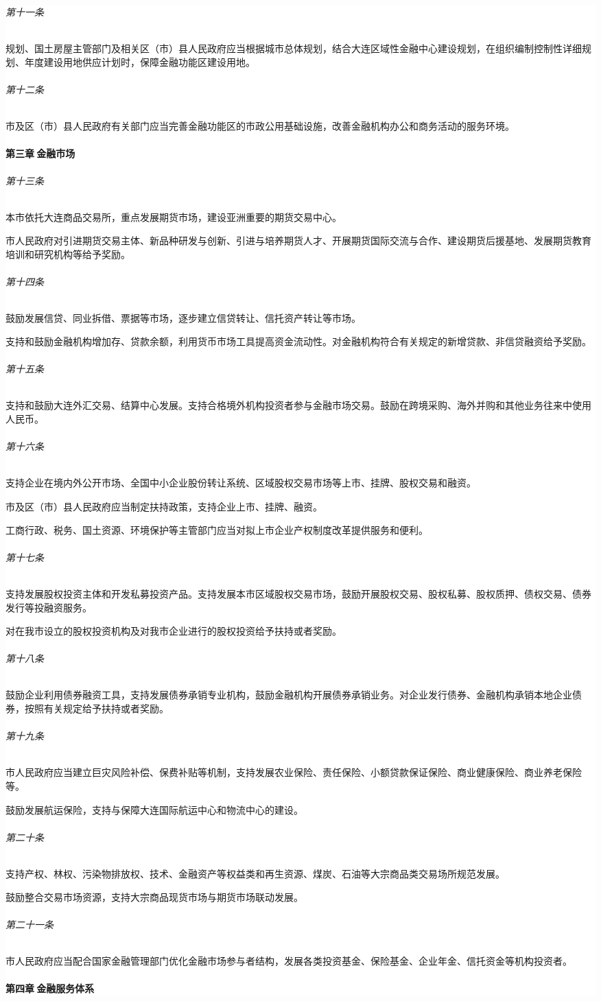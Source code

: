 ###### 第十一条

规划、国土房屋主管部门及相关区（市）县人民政府应当根据城市总体规划，结合大连区域性金融中心建设规划，在组织编制控制性详细规划、年度建设用地供应计划时，保障金融功能区建设用地。

###### 第十二条

市及区（市）县人民政府有关部门应当完善金融功能区的市政公用基础设施，改善金融机构办公和商务活动的服务环境。

#### 第三章 金融市场

###### 第十三条

本市依托大连商品交易所，重点发展期货市场，建设亚洲重要的期货交易中心。

市人民政府对引进期货交易主体、新品种研发与创新、引进与培养期货人才、开展期货国际交流与合作、建设期货后援基地、发展期货教育培训和研究机构等给予奖励。

###### 第十四条

鼓励发展信贷、同业拆借、票据等市场，逐步建立信贷转让、信托资产转让等市场。

支持和鼓励金融机构增加存、贷款余额，利用货币市场工具提高资金流动性。对金融机构符合有关规定的新增贷款、非信贷融资给予奖励。

###### 第十五条

支持和鼓励大连外汇交易、结算中心发展。支持合格境外机构投资者参与金融市场交易。鼓励在跨境采购、海外并购和其他业务往来中使用人民币。

###### 第十六条

支持企业在境内外公开市场、全国中小企业股份转让系统、区域股权交易市场等上市、挂牌、股权交易和融资。

市及区（市）县人民政府应当制定扶持政策，支持企业上市、挂牌、融资。

工商行政、税务、国土资源、环境保护等主管部门应当对拟上市企业产权制度改革提供服务和便利。

###### 第十七条

支持发展股权投资主体和开发私募投资产品。支持发展本市区域股权交易市场，鼓励开展股权交易、股权私募、股权质押、债权交易、债券发行等投融资服务。

对在我市设立的股权投资机构及对我市企业进行的股权投资给予扶持或者奖励。

###### 第十八条

鼓励企业利用债券融资工具，支持发展债券承销专业机构，鼓励金融机构开展债券承销业务。对企业发行债券、金融机构承销本地企业债券，按照有关规定给予扶持或者奖励。

###### 第十九条

市人民政府应当建立巨灾风险补偿、保费补贴等机制，支持发展农业保险、责任保险、小额贷款保证保险、商业健康保险、商业养老保险等。

鼓励发展航运保险，支持与保障大连国际航运中心和物流中心的建设。

###### 第二十条

支持产权、林权、污染物排放权、技术、金融资产等权益类和再生资源、煤炭、石油等大宗商品类交易场所规范发展。

鼓励整合交易市场资源，支持大宗商品现货市场与期货市场联动发展。

###### 第二十一条

市人民政府应当配合国家金融管理部门优化金融市场参与者结构，发展各类投资基金、保险基金、企业年金、信托资金等机构投资者。

#### 第四章 金融服务体系
